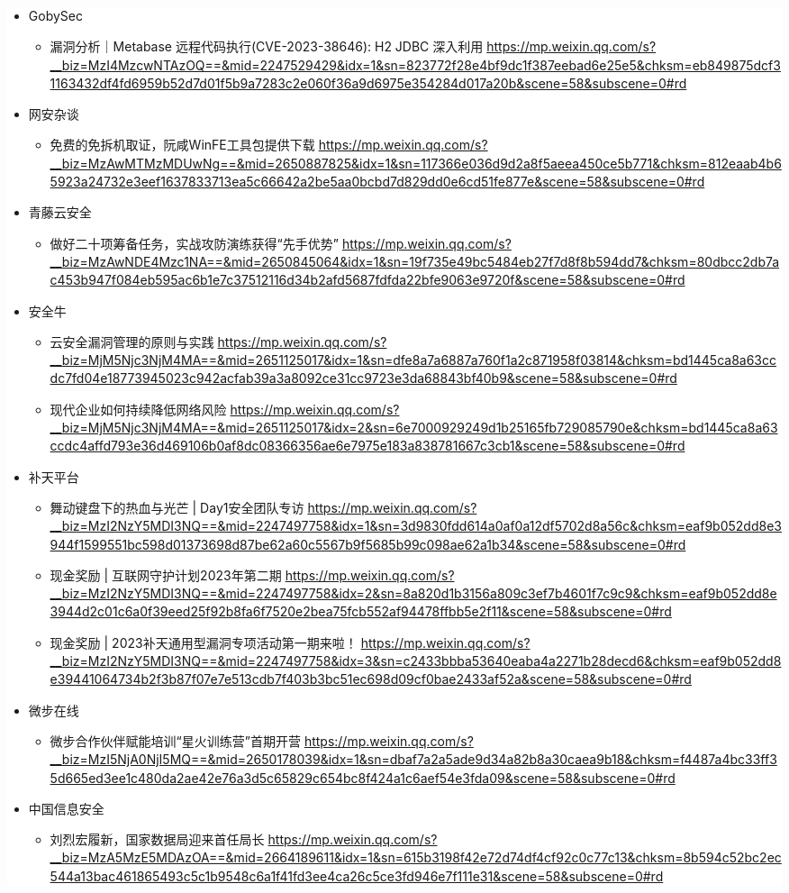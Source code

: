- GobySec
  - 漏洞分析｜Metabase 远程代码执行(CVE-2023-38646): H2 JDBC 深入利用
https://mp.weixin.qq.com/s?__biz=MzI4MzcwNTAzOQ==&mid=2247529429&idx=1&sn=823772f28e4bf9dc1f387eebad6e25e5&chksm=eb849875dcf31163432df4fd6959b52d7d01f5b9a7283c2e060f36a9d6975e354284d017a20b&scene=58&subscene=0#rd

- 网安杂谈
  - 免费的免拆机取证，阮咸WinFE工具包提供下载
https://mp.weixin.qq.com/s?__biz=MzAwMTMzMDUwNg==&mid=2650887825&idx=1&sn=117366e036d9d2a8f5aeea450ce5b771&chksm=812eaab4b65923a24732e3eef1637833713ea5c66642a2be5aa0bcbd7d829dd0e6cd51fe877e&scene=58&subscene=0#rd

- 青藤云安全
  - 做好二十项筹备任务，实战攻防演练获得“先手优势”
https://mp.weixin.qq.com/s?__biz=MzAwNDE4Mzc1NA==&mid=2650845064&idx=1&sn=19f735e49bc5484eb27f7d8f8b594dd7&chksm=80dbcc2db7ac453b947f084eb595ac6b1e7c37512116d34b2afd5687fdfda22bfe9063e9720f&scene=58&subscene=0#rd

- 安全牛
  - 云安全漏洞管理的原则与实践
https://mp.weixin.qq.com/s?__biz=MjM5Njc3NjM4MA==&mid=2651125017&idx=1&sn=dfe8a7a6887a760f1a2c871958f03814&chksm=bd1445ca8a63ccdc7fd04e18773945023c942acfab39a3a8092ce31cc9723e3da68843bf40b9&scene=58&subscene=0#rd

  - 现代企业如何持续降低网络风险
https://mp.weixin.qq.com/s?__biz=MjM5Njc3NjM4MA==&mid=2651125017&idx=2&sn=6e7000929249d1b25165fb729085790e&chksm=bd1445ca8a63ccdc4affd793e36d469106b0af8dc08366356ae6e7975e183a838781667c3cb1&scene=58&subscene=0#rd

- 补天平台
  - 舞动键盘下的热血与光芒 | Day1安全团队专访
https://mp.weixin.qq.com/s?__biz=MzI2NzY5MDI3NQ==&mid=2247497758&idx=1&sn=3d9830fdd614a0af0a12df5702d8a56c&chksm=eaf9b052dd8e3944f1599551bc598d01373698d87be62a60c5567b9f5685b99c098ae62a1b34&scene=58&subscene=0#rd

  - 现金奖励 | 互联网守护计划2023年第二期
https://mp.weixin.qq.com/s?__biz=MzI2NzY5MDI3NQ==&mid=2247497758&idx=2&sn=8a820d1b3156a809c3ef7b4601f7c9c9&chksm=eaf9b052dd8e3944d2c01c6a0f39eed25f92b8fa6f7520e2bea75fcb552af94478ffbb5e2f11&scene=58&subscene=0#rd

  - 现金奖励 | 2023补天通用型漏洞专项活动第一期来啦！
https://mp.weixin.qq.com/s?__biz=MzI2NzY5MDI3NQ==&mid=2247497758&idx=3&sn=c2433bbba53640eaba4a2271b28decd6&chksm=eaf9b052dd8e39441064734b2f3b87f07e7e513cdb7f403b3bc51ec698d09cf0bae2433af52a&scene=58&subscene=0#rd

- 微步在线
  - 微步合作伙伴赋能培训“星火训练营”首期开营
https://mp.weixin.qq.com/s?__biz=MzI5NjA0NjI5MQ==&mid=2650178039&idx=1&sn=dbaf7a2a5ade9d34a82b8a30caea9b18&chksm=f4487a4bc33ff35d665ed3ee1c480da2ae42e76a3d5c65829c654bc8f424a1c6aef54e3fda09&scene=58&subscene=0#rd

- 中国信息安全
  - 刘烈宏履新，国家数据局迎来首任局长
https://mp.weixin.qq.com/s?__biz=MzA5MzE5MDAzOA==&mid=2664189611&idx=1&sn=615b3198f42e72d74df4cf92c0c77c13&chksm=8b594c52bc2ec544a13bac461865493c5c1b9548c6a1f41fd3ee4ca26c5ce3fd946e7f111e31&scene=58&subscene=0#rd
